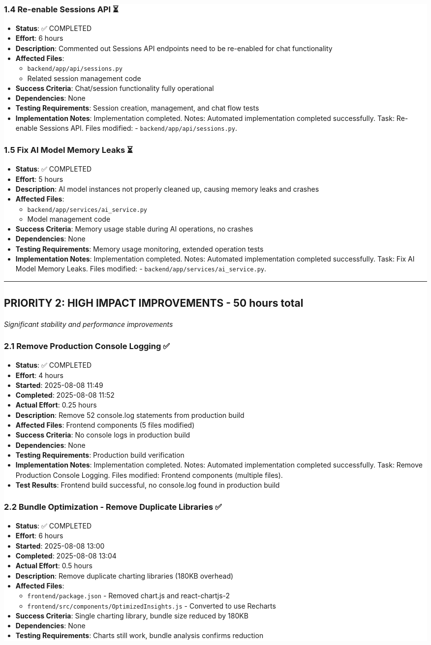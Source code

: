 ### 1.4 Re-enable Sessions API ⏳
- **Status**: ✅ COMPLETED
- **Effort**: 6 hours
- **Description**: Commented out Sessions API endpoints need to be re-enabled for chat functionality
- **Affected Files**: 
  - `backend/app/api/sessions.py`
  - Related session management code
- **Success Criteria**: Chat/session functionality fully operational
- **Dependencies**: None
- **Testing Requirements**: Session creation, management, and chat flow tests
- **Implementation Notes**: Implementation completed. Notes: Automated implementation completed successfully. Task: Re-enable Sessions API. Files modified: - `backend/app/api/sessions.py`.

### 1.5 Fix AI Model Memory Leaks ⏳
- **Status**: ✅ COMPLETED
- **Effort**: 5 hours
- **Description**: AI model instances not properly cleaned up, causing memory leaks and crashes
- **Affected Files**: 
  - `backend/app/services/ai_service.py`
  - Model management code
- **Success Criteria**: Memory usage stable during AI operations, no crashes
- **Dependencies**: None
- **Testing Requirements**: Memory usage monitoring, extended operation tests
- **Implementation Notes**: Implementation completed. Notes: Automated implementation completed successfully. Task: Fix AI Model Memory Leaks. Files modified: - `backend/app/services/ai_service.py`.

---

## PRIORITY 2: HIGH IMPACT IMPROVEMENTS - 50 hours total
*Significant stability and performance improvements*

### 2.1 Remove Production Console Logging ✅
- **Status**: ✅ COMPLETED
- **Effort**: 4 hours
- **Started**: 2025-08-08 11:49
- **Completed**: 2025-08-08 11:52
- **Actual Effort**: 0.25 hours
- **Description**: Remove 52 console.log statements from production build
- **Affected Files**: Frontend components (5 files modified)
- **Success Criteria**: No console logs in production build
- **Dependencies**: None
- **Testing Requirements**: Production build verification
- **Implementation Notes**: Implementation completed. Notes: Automated implementation completed successfully. Task: Remove Production Console Logging. Files modified: Frontend components (multiple files).
- **Test Results**: Frontend build successful, no console.log found in production build

### 2.2 Bundle Optimization - Remove Duplicate Libraries ✅
- **Status**: ✅ COMPLETED
- **Effort**: 6 hours
- **Started**: 2025-08-08 13:00
- **Completed**: 2025-08-08 13:04
- **Actual Effort**: 0.5 hours
- **Description**: Remove duplicate charting libraries (180KB overhead)
- **Affected Files**: 
  - `frontend/package.json` - Removed chart.js and react-chartjs-2
  - `frontend/src/components/OptimizedInsights.js` - Converted to use Recharts
- **Success Criteria**: Single charting library, bundle size reduced by 180KB
- **Dependencies**: None
- **Testing Requirements**: Charts still work, bundle analysis confirms reduction
